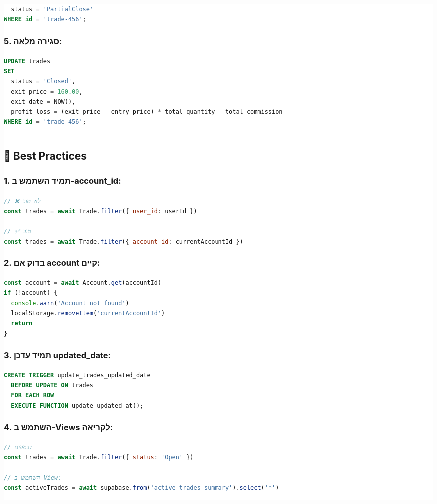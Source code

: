 ```sql
  status = 'PartialClose'
WHERE id = 'trade-456';
```

### 5. **סגירה מלאה:**
```sql
UPDATE trades
SET 
  status = 'Closed',
  exit_price = 160.00,
  exit_date = NOW(),
  profit_loss = (exit_price - entry_price) * total_quantity - total_commission
WHERE id = 'trade-456';
```

---

## 🚀 Best Practices

### 1. **תמיד השתמש ב-account_id:**
```javascript
// ❌ לא טוב
const trades = await Trade.filter({ user_id: userId })

// ✅ טוב
const trades = await Trade.filter({ account_id: currentAccountId })
```

### 2. **בדוק אם account קיים:**
```javascript
const account = await Account.get(accountId)
if (!account) {
  console.warn('Account not found')
  localStorage.removeItem('currentAccountId')
  return
}
```

### 3. **תמיד עדכן updated_date:**
```sql
CREATE TRIGGER update_trades_updated_date
  BEFORE UPDATE ON trades
  FOR EACH ROW
  EXECUTE FUNCTION update_updated_at();
```

### 4. **השתמש ב-Views לקריאה:**
```javascript
// במקום:
const trades = await Trade.filter({ status: 'Open' })

// השתמש ב-View:
const activeTrades = await supabase.from('active_trades_summary').select('*')
```

---